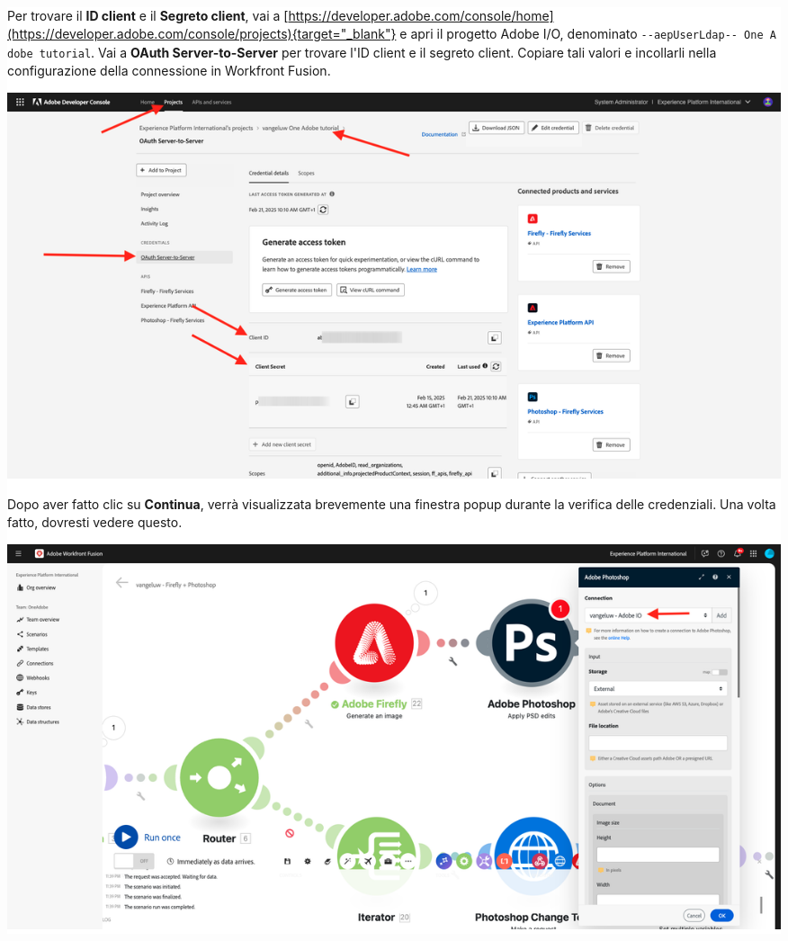 Per trovare il **ID client** e il **Segreto client**, vai a [https://developer.adobe.com/console/home](https://developer.adobe.com/console/projects){target="_blank"} e apri il progetto Adobe I/O, denominato `--aepUserLdap-- One Adobe tutorial`. Vai a **OAuth Server-to-Server** per trovare l&#39;ID client e il segreto client. Copiare tali valori e incollarli nella configurazione della connessione in Workfront Fusion.

![WF Fusion](./images/wffc20.png)

Dopo aver fatto clic su **Continua**, verrà visualizzata brevemente una finestra popup durante la verifica delle credenziali. Una volta fatto, dovresti vedere questo.

![WF Fusion](./images/wffc21.png)
